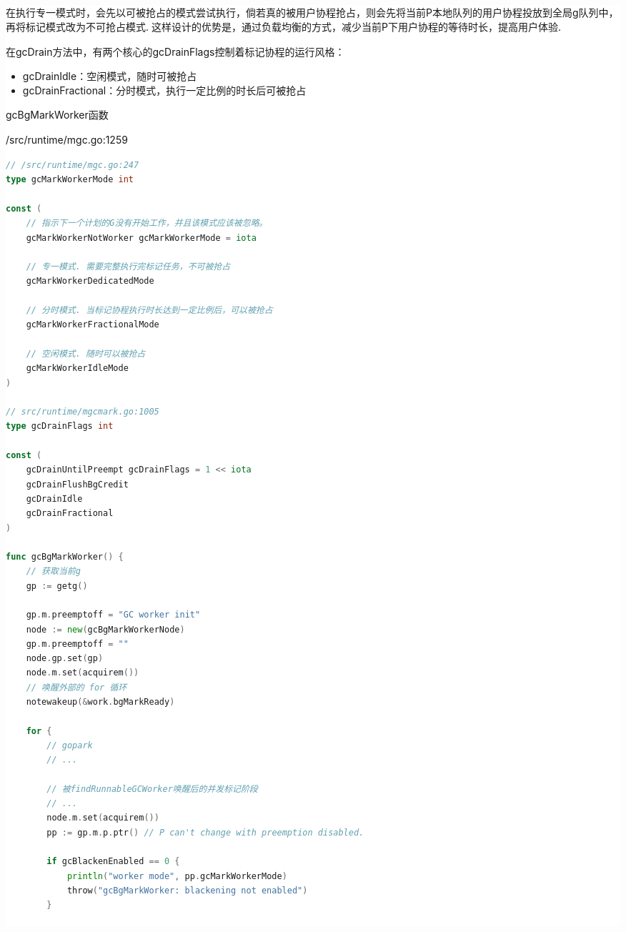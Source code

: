 在执行专一模式时，会先以可被抢占的模式尝试执行，倘若真的被用户协程抢占，则会先将当前P本地队列的用户协程投放到全局g队列中，再将标记模式改为不可抢占模式. 这样设计的优势是，通过负载均衡的方式，减少当前P下用户协程的等待时长，提高用户体验.

在gcDrain方法中，有两个核心的gcDrainFlags控制着标记协程的运行风格：

- gcDrainIdle：空闲模式，随时可被抢占
- gcDrainFractional：分时模式，执行一定比例的时长后可被抢占

gcBgMarkWorker函数

/src/runtime/mgc.go:1259

~~~go
// /src/runtime/mgc.go:247
type gcMarkWorkerMode int

const (
    // 指示下一个计划的G没有开始工作，并且该模式应该被忽略。
    gcMarkWorkerNotWorker gcMarkWorkerMode = iota
    
    // 专一模式. 需要完整执行完标记任务，不可被抢占
    gcMarkWorkerDedicatedMode
    
    // 分时模式. 当标记协程执行时长达到一定比例后，可以被抢占
    gcMarkWorkerFractionalMode
    
    // 空闲模式. 随时可以被抢占
    gcMarkWorkerIdleMode
)

// src/runtime/mgcmark.go:1005
type gcDrainFlags int

const (
    gcDrainUntilPreempt gcDrainFlags = 1 << iota
    gcDrainFlushBgCredit
    gcDrainIdle
    gcDrainFractional
)

func gcBgMarkWorker() {
    // 获取当前g
    gp := getg()
	
    gp.m.preemptoff = "GC worker init"
    node := new(gcBgMarkWorkerNode)
    gp.m.preemptoff = ""
    node.gp.set(gp)
    node.m.set(acquirem())
    // 唤醒外部的 for 循环
    notewakeup(&work.bgMarkReady)

    for {
        // gopark
        // ...
		
        // 被findRunnableGCWorker唤醒后的并发标记阶段
        // ...
        node.m.set(acquirem())
        pp := gp.m.p.ptr() // P can't change with preemption disabled.
        
        if gcBlackenEnabled == 0 {
            println("worker mode", pp.gcMarkWorkerMode)
            throw("gcBgMarkWorker: blackening not enabled")
        }
        
~~~
